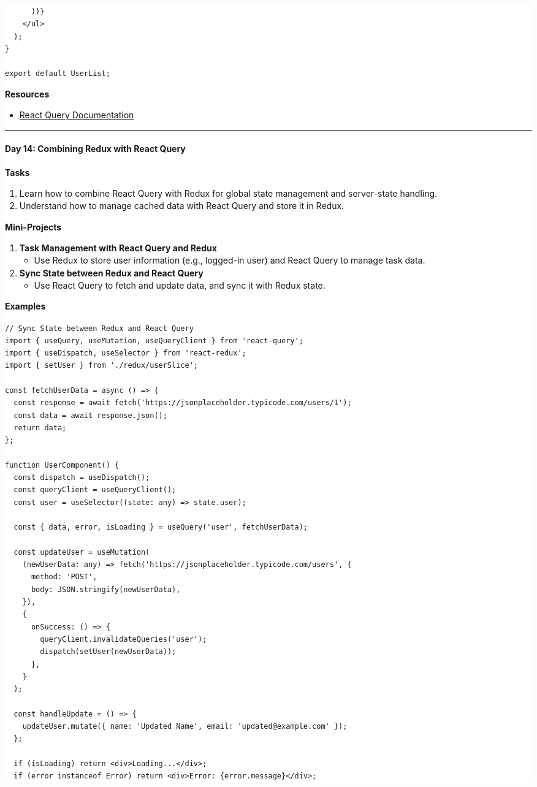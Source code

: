 ```tsx
      ))}
    </ul>
  );
}

export default UserList;
```

**Resources**  
- [React Query Documentation](https://tanstack.com/query/latest)  

---

#### **Day 14: Combining Redux with React Query**

**Tasks**  
1. Learn how to combine React Query with Redux for global state management and server-state handling.  
2. Understand how to manage cached data with React Query and store it in Redux.  

**Mini-Projects**  
1. **Task Management with React Query and Redux**  
   - Use Redux to store user information (e.g., logged-in user) and React Query to manage task data.  
2. **Sync State between Redux and React Query**  
   - Use React Query to fetch and update data, and sync it with Redux state.  

**Examples**  
```tsx
// Sync State between Redux and React Query
import { useQuery, useMutation, useQueryClient } from 'react-query';
import { useDispatch, useSelector } from 'react-redux';
import { setUser } from './redux/userSlice';

const fetchUserData = async () => {
  const response = await fetch('https://jsonplaceholder.typicode.com/users/1');
  const data = await response.json();
  return data;
};

function UserComponent() {
  const dispatch = useDispatch();
  const queryClient = useQueryClient();
  const user = useSelector((state: any) => state.user);

  const { data, error, isLoading } = useQuery('user', fetchUserData);

  const updateUser = useMutation(
    (newUserData: any) => fetch('https://jsonplaceholder.typicode.com/users', {
      method: 'POST',
      body: JSON.stringify(newUserData),
    }),
    {
      onSuccess: () => {
        queryClient.invalidateQueries('user');
        dispatch(setUser(newUserData));
      },
    }
  );

  const handleUpdate = () => {
    updateUser.mutate({ name: 'Updated Name', email: 'updated@example.com' });
  };

  if (isLoading) return <div>Loading...</div>;
  if (error instanceof Error) return <div>Error: {error.message}</div>;
```